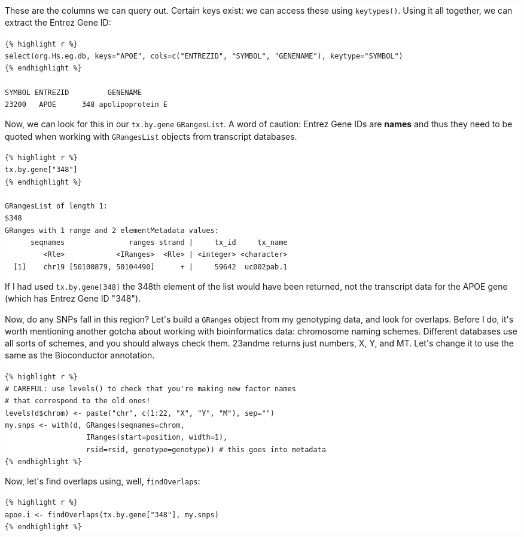 These are the columns we can query out. Certain keys exist: we can
access these using `keytypes()`. Using it all together, we can extract
the Entrez Gene ID:

    {% highlight r %}
    select(org.Hs.eg.db, keys="APOE", cols=c("ENTREZID", "SYMBOL", "GENENAME"), keytype="SYMBOL")
    {% endhighlight %}

    SYMBOL ENTREZID         GENENAME
    23200   APOE      348 apolipoprotein E

    
Now, we can look for this in our `tx.by.gene` `GRangesList`. A word of
caution: Entrez Gene IDs are **names** and thus they need to be quoted
when working with `GRangesList` objects from transcript databases. 

    {% highlight r %}
    tx.by.gene["348"]
    {% endhighlight %}

    GRangesList of length 1:
    $348 
    GRanges with 1 range and 2 elementMetadata values:
          seqnames               ranges strand |     tx_id     tx_name
             <Rle>            <IRanges>  <Rle> | <integer> <character>
      [1]    chr19 [50100879, 50104490]      + |     59642  uc002pab.1

If I had used `tx.by.gene[348]` the 348th element of the list would have
been returned, not the transcript data for the APOE gene (which has
Entrez Gene ID "348").

Now, do any SNPs fall in this region? Let's build a `GRanges` object
from my genotyping data, and look for overlaps. Before I do, it's
worth mentioning another gotcha about working with bioinformatics
data: chromosome naming schemes. Different databases use all sorts of
schemes, and you should always check them. 23andme returns just
numbers, X, Y, and MT. Let's change it to use the same as the
Bioconductor annotation.

    {% highlight r %}
    # CAREFUL: use levels() to check that you're making new factor names
    # that correspond to the old ones!
    levels(d$chrom) <- paste("chr", c(1:22, "X", "Y", "M"), sep="")
    my.snps <- with(d, GRanges(seqnames=chrom, 
                       IRanges(start=position, width=1), 
                       rsid=rsid, genotype=genotype)) # this goes into metadata
    {% endhighlight %}

Now, let's find overlaps using, well, `findOverlaps`:

    {% highlight r %}
    apoe.i <- findOverlaps(tx.by.gene["348"], my.snps)
    {% endhighlight %}
